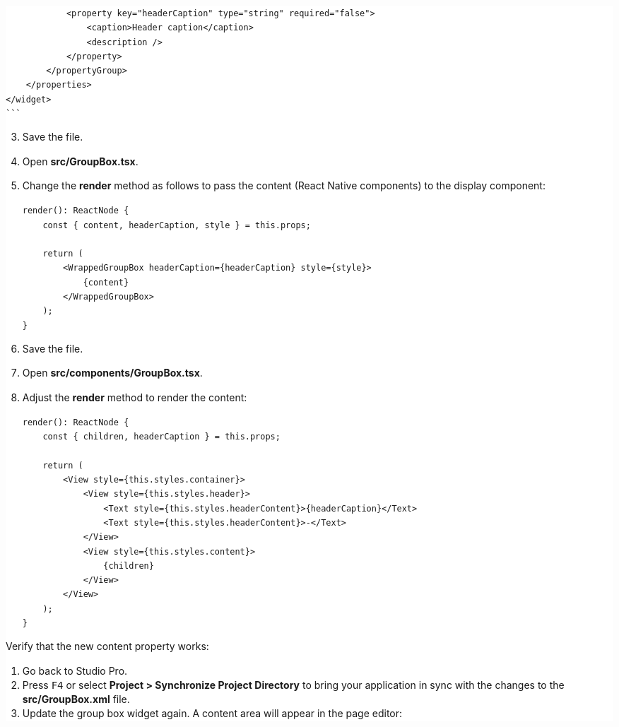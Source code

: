 				<property key="headerCaption" type="string" required="false">
					<caption>Header caption</caption>
					<description />
				</property>
			</propertyGroup>
		</properties>
	</widget>
	```

3. Save the file.
4. Open **src/GroupBox.tsx**.
5. Change the **render** method as follows to pass the content (React Native components) to the display component:

	```tsx
	render(): ReactNode {
		const { content, headerCaption, style } = this.props;

		return (
			<WrappedGroupBox headerCaption={headerCaption} style={style}>
				{content}
			</WrappedGroupBox>
		);
	}
	```

6. Save the file.
7. Open **src/components/GroupBox.tsx**.
8. Adjust the **render** method to render the content:

	```tsx
	render(): ReactNode {
		const { children, headerCaption } = this.props;

		return (
			<View style={this.styles.container}>
				<View style={this.styles.header}>
					<Text style={this.styles.headerContent}>{headerCaption}</Text>
					<Text style={this.styles.headerContent}>-</Text>
				</View>
				<View style={this.styles.content}>
					{children}
				</View>
			</View>
		);
	}
	```

Verify that the new content property works:

1. Go back to Studio Pro.
2. Press <kbd>F4</kbd> or select **Project > Synchronize Project Directory** to bring your application in sync with the changes to the **src/GroupBox.xml** file.
3. Update the group box widget again. A content area will appear in the page editor:

